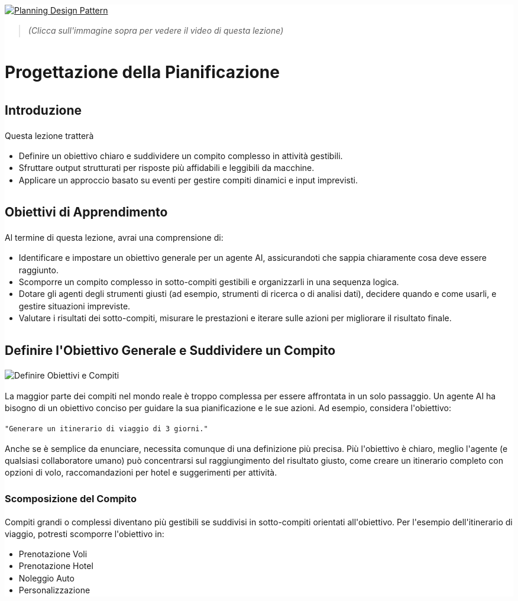 
[![Planning Design Pattern](../../../translated_images/lesson-7-thumbnail.f7163ac557bea1236242cc86b178c3f1bbf5eb07b87f9cd7c256b366e32bcbb6.it.png)](https://youtu.be/kPfJ2BrBCMY?si=9pYpPXp0sSbK91Dr)

> _(Clicca sull'immagine sopra per vedere il video di questa lezione)_

# Progettazione della Pianificazione

## Introduzione

Questa lezione tratterà

* Definire un obiettivo chiaro e suddividere un compito complesso in attività gestibili.
* Sfruttare output strutturati per risposte più affidabili e leggibili da macchine.
* Applicare un approccio basato su eventi per gestire compiti dinamici e input imprevisti.

## Obiettivi di Apprendimento

Al termine di questa lezione, avrai una comprensione di:

* Identificare e impostare un obiettivo generale per un agente AI, assicurandoti che sappia chiaramente cosa deve essere raggiunto.
* Scomporre un compito complesso in sotto-compiti gestibili e organizzarli in una sequenza logica.
* Dotare gli agenti degli strumenti giusti (ad esempio, strumenti di ricerca o di analisi dati), decidere quando e come usarli, e gestire situazioni impreviste.
* Valutare i risultati dei sotto-compiti, misurare le prestazioni e iterare sulle azioni per migliorare il risultato finale.

## Definire l'Obiettivo Generale e Suddividere un Compito

![Definire Obiettivi e Compiti](../../../translated_images/defining-goals-tasks.d70439e19e37c47ac76c48b209a4eb515bea5b8a5207f6b2e7b5e597f09ccf6a.it.png)

La maggior parte dei compiti nel mondo reale è troppo complessa per essere affrontata in un solo passaggio. Un agente AI ha bisogno di un obiettivo conciso per guidare la sua pianificazione e le sue azioni. Ad esempio, considera l'obiettivo:

    "Generare un itinerario di viaggio di 3 giorni."

Anche se è semplice da enunciare, necessita comunque di una definizione più precisa. Più l'obiettivo è chiaro, meglio l'agente (e qualsiasi collaboratore umano) può concentrarsi sul raggiungimento del risultato giusto, come creare un itinerario completo con opzioni di volo, raccomandazioni per hotel e suggerimenti per attività.

### Scomposizione del Compito

Compiti grandi o complessi diventano più gestibili se suddivisi in sotto-compiti orientati all'obiettivo.
Per l'esempio dell'itinerario di viaggio, potresti scomporre l'obiettivo in:

* Prenotazione Voli
* Prenotazione Hotel
* Noleggio Auto
* Personalizzazione
